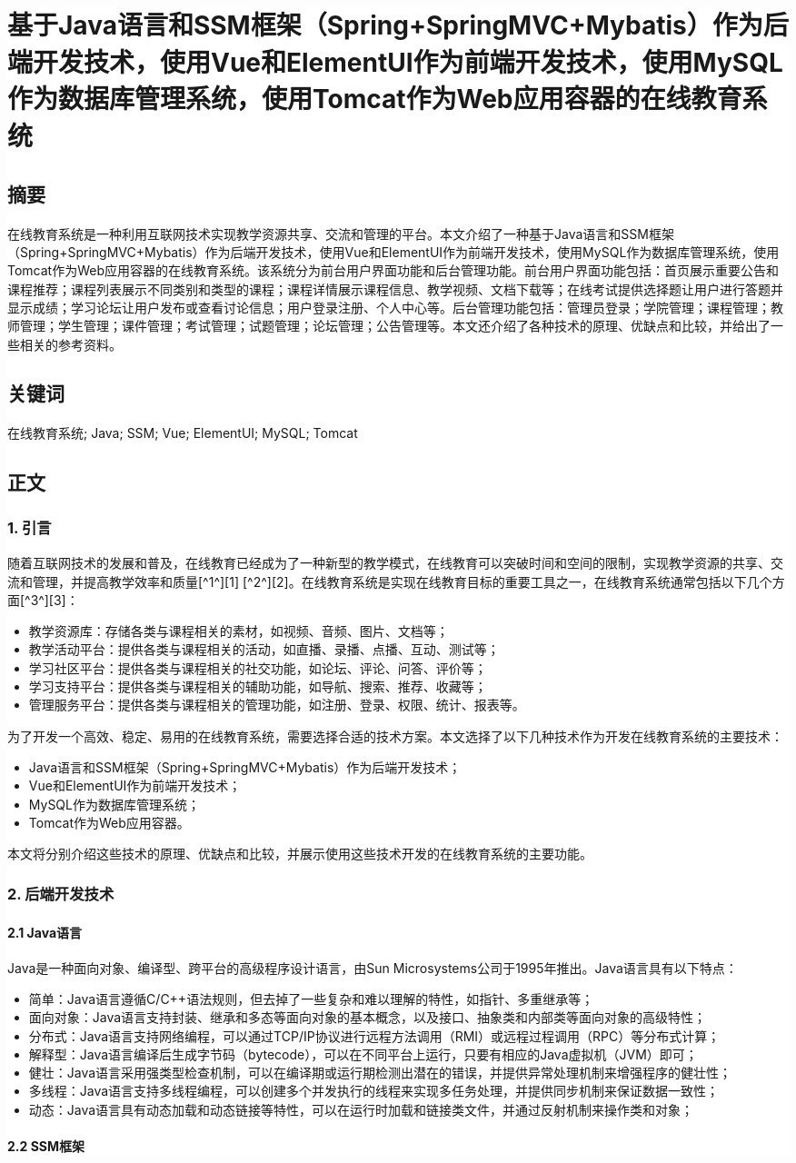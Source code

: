 # 基于Java语言和SSM框架（Spring+SpringMVC+Mybatis）作为后端开发技术，使用Vue和ElementUI作为前端开发技术，使用MySQL作为数据库管理系统，使用Tomcat作为Web应用容器的在线教育系统

## 摘要

在线教育系统是一种利用互联网技术实现教学资源共享、交流和管理的平台。本文介绍了一种基于Java语言和SSM框架（Spring+SpringMVC+Mybatis）作为后端开发技术，使用Vue和ElementUI作为前端开发技术，使用MySQL作为数据库管理系统，使用Tomcat作为Web应用容器的在线教育系统。该系统分为前台用户界面功能和后台管理功能。前台用户界面功能包括：首页展示重要公告和课程推荐；课程列表展示不同类别和类型的课程；课程详情展示课程信息、教学视频、文档下载等；在线考试提供选择题让用户进行答题并显示成绩；学习论坛让用户发布或查看讨论信息；用户登录注册、个人中心等。后台管理功能包括：管理员登录；学院管理；课程管理；教师管理；学生管理；课件管理；考试管理；试题管理；论坛管理；公告管理等。本文还介绍了各种技术的原理、优缺点和比较，并给出了一些相关的参考资料。

## 关键词

在线教育系统; Java; SSM; Vue; ElementUI; MySQL; Tomcat

## 正文

### 1. 引言

随着互联网技术的发展和普及，在线教育已经成为了一种新型的教学模式，在线教育可以突破时间和空间的限制，实现教学资源的共享、交流和管理，并提高教学效率和质量[^1^][1] [^2^][2]。在线教育系统是实现在线教育目标的重要工具之一，在线教育系统通常包括以下几个方面[^3^][3]：

- 教学资源库：存储各类与课程相关的素材，如视频、音频、图片、文档等；
- 教学活动平台：提供各类与课程相关的活动，如直播、录播、点播、互动、测试等；
- 学习社区平台：提供各类与课程相关的社交功能，如论坛、评论、问答、评价等；
- 学习支持平台：提供各类与课程相关的辅助功能，如导航、搜索、推荐、收藏等；
- 管理服务平台：提供各类与课程相关的管理功能，如注册、登录、权限、统计、报表等。

为了开发一个高效、稳定、易用的在线教育系统，需要选择合适的技术方案。本文选择了以下几种技术作为开发在线教育系统的主要技术：

- Java语言和SSM框架（Spring+SpringMVC+Mybatis）作为后端开发技术；
- Vue和ElementUI作为前端开发技术；
- MySQL作为数据库管理系统；
- Tomcat作为Web应用容器。

本文将分别介绍这些技术的原理、优缺点和比较，并展示使用这些技术开发的在线教育系统的主要功能。

### 2. 后端开发技术

#### 2.1 Java语言

Java是一种面向对象、编译型、跨平台的高级程序设计语言，由Sun Microsystems公司于1995年推出。Java语言具有以下特点：

- 简单：Java语言遵循C/C++语法规则，但去掉了一些复杂和难以理解的特性，如指针、多重继承等；
- 面向对象：Java语言支持封装、继承和多态等面向对象的基本概念，以及接口、抽象类和内部类等面向对象的高级特性；
- 分布式：Java语言支持网络编程，可以通过TCP/IP协议进行远程方法调用（RMI）或远程过程调用（RPC）等分布式计算；
- 解释型：Java语言编译后生成字节码（bytecode），可以在不同平台上运行，只要有相应的Java虚拟机（JVM）即可；
- 健壮：Java语言采用强类型检查机制，可以在编译期或运行期检测出潜在的错误，并提供异常处理机制来增强程序的健壮性；
- 多线程：Java语言支持多线程编程，可以创建多个并发执行的线程来实现多任务处理，并提供同步机制来保证数据一致性；
- 动态：Java语言具有动态加载和动态链接等特性，可以在运行时加载和链接类文件，并通过反射机制来操作类和对象；

#### 2.2 SSM框架
